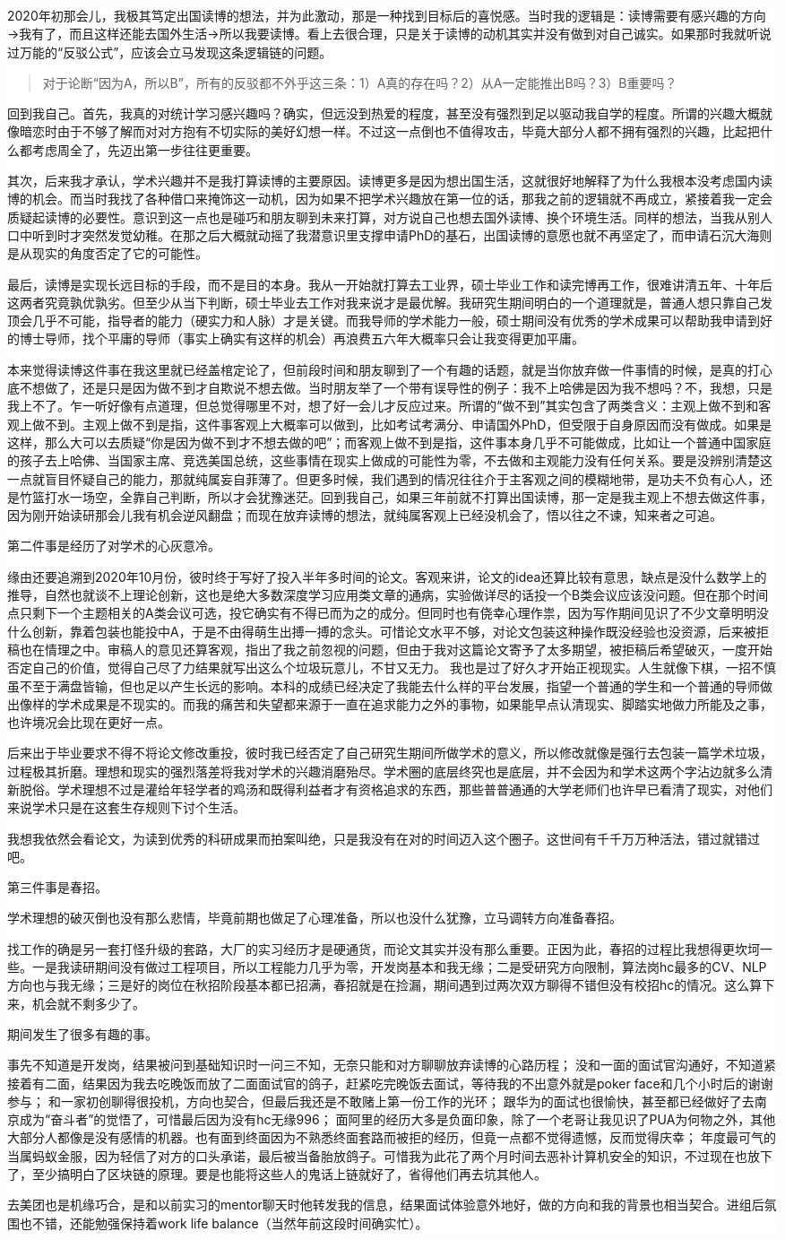 2020年初那会儿，我极其笃定出国读博的想法，并为此激动，那是一种找到目标后的喜悦感。当时我的逻辑是：读博需要有感兴趣的方向→我有了，而且这样还能去国外生活→所以我要读博。看上去很合理，只是关于读博的动机其实并没有做到对自己诚实。如果那时我就听说过万能的“反驳公式”，应该会立马发现这条逻辑链的问题。

> 对于论断“因为A，所以B”，所有的反驳都不外乎这三条：1）A真的存在吗？2）从A一定能推出B吗？3）B重要吗？

回到我自己。首先，我真的对统计学习感兴趣吗？确实，但远没到热爱的程度，甚至没有强烈到足以驱动我自学的程度。所谓的兴趣大概就像暗恋时由于不够了解而对对方抱有不切实际的美好幻想一样。不过这一点倒也不值得攻击，毕竟大部分人都不拥有强烈的兴趣，比起把什么都考虑周全了，先迈出第一步往往更重要。

其次，后来我才承认，学术兴趣并不是我打算读博的主要原因。读博更多是因为想出国生活，这就很好地解释了为什么我根本没考虑国内读博的机会。而当时我找了各种借口来掩饰这一动机，因为如果不把学术兴趣放在第一位的话，那我之前的逻辑就不再成立，紧接着我一定会质疑起读博的必要性。意识到这一点也是碰巧和朋友聊到未来打算，对方说自己也想去国外读博、换个环境生活。同样的想法，当我从别人口中听到时才突然发觉幼稚。在那之后大概就动摇了我潜意识里支撑申请PhD的基石，出国读博的意愿也就不再坚定了，而申请石沉大海则是从现实的角度否定了它的可能性。

最后，读博是实现长远目标的手段，而不是目的本身。我从一开始就打算去工业界，硕士毕业工作和读完博再工作，很难讲清五年、十年后这两者究竟孰优孰劣。但至少从当下判断，硕士毕业去工作对我来说才是最优解。我研究生期间明白的一个道理就是，普通人想只靠自己发顶会几乎不可能，指导者的能力（硬实力和人脉）才是关键。而我导师的学术能力一般，硕士期间没有优秀的学术成果可以帮助我申请到好的博士导师，找个平庸的导师（事实上确实有这样的机会）再浪费五六年大概率只会让我变得更加平庸。

本来觉得读博这件事在我这里就已经盖棺定论了，但前段时间和朋友聊到了一个有趣的话题，就是当你放弃做一件事情的时候，是真的打心底不想做了，还是只是因为做不到才自欺说不想去做。当时朋友举了一个带有误导性的例子：我不上哈佛是因为我不想吗？不，我想，只是我上不了。乍一听好像有点道理，但总觉得哪里不对，想了好一会儿才反应过来。所谓的“做不到”其实包含了两类含义：主观上做不到和客观上做不到。主观上做不到是指，这件事客观上大概率可以做到，比如考试考满分、申请国外PhD，但受限于自身原因而没有做成。如果是这样，那么大可以去质疑“你是因为做不到才不想去做的吧”；而客观上做不到是指，这件事本身几乎不可能做成，比如让一个普通中国家庭的孩子去上哈佛、当国家主席、竞选美国总统，这些事情在现实上做成的可能性为零，不去做和主观能力没有任何关系。要是没辨别清楚这一点就盲目怀疑自己的能力，那就纯属妄自菲薄了。但更多时候，我们遇到的情况往往介于主客观之间的模糊地带，是功夫不负有心人，还是竹篮打水一场空，全靠自己判断，所以才会犹豫迷茫。回到我自己，如果三年前就不打算出国读博，那一定是我主观上不想去做这件事，因为刚开始读研那会儿我有机会逆风翻盘；而现在放弃读博的想法，就纯属客观上已经没机会了，悟以往之不谏，知来者之可追。

第二件事是经历了对学术的心灰意冷。

缘由还要追溯到2020年10月份，彼时终于写好了投入半年多时间的论文。客观来讲，论文的idea还算比较有意思，缺点是没什么数学上的推导，自然也就谈不上理论创新，这也是绝大多数深度学习应用类文章的通病，实验做详尽的话投一个B类会议应该没问题。但在那个时间点只剩下一个主题相关的A类会议可选，投它确实有不得已而为之的成分。但同时也有侥幸心理作祟，因为写作期间见识了不少文章明明没什么创新，靠着包装也能投中A，于是不由得萌生出搏一搏的念头。可惜论文水平不够，对论文包装这种操作既没经验也没资源，后来被拒稿也在情理之中。审稿人的意见还算客观，指出了我之前忽视的问题，但由于我对这篇论文寄予了太多期望，被拒稿后希望破灭，一度开始否定自己的价值，觉得自己尽了力结果就写出这么个垃圾玩意儿，不甘又无力。
我也是过了好久才开始正视现实。人生就像下棋，一招不慎虽不至于满盘皆输，但也足以产生长远的影响。本科的成绩已经决定了我能去什么样的平台发展，指望一个普通的学生和一个普通的导师做出像样的学术成果是不现实的。而我的痛苦和失望都来源于一直在追求能力之外的事物，如果能早点认清现实、脚踏实地做力所能及之事，也许境况会比现在更好一点。

后来出于毕业要求不得不将论文修改重投，彼时我已经否定了自己研究生期间所做学术的意义，所以修改就像是强行去包装一篇学术垃圾，过程极其折磨。理想和现实的强烈落差将我对学术的兴趣消磨殆尽。学术圈的底层终究也是底层，并不会因为和学术这两个字沾边就多么清新脱俗。学术理想不过是灌给年轻学者的鸡汤和既得利益者才有资格追求的东西，那些普普通通的大学老师们也许早已看清了现实，对他们来说学术只是在这套生存规则下讨个生活。

我想我依然会看论文，为读到优秀的科研成果而拍案叫绝，只是我没有在对的时间迈入这个圈子。这世间有千千万万种活法，错过就错过吧。

第三件事是春招。

学术理想的破灭倒也没有那么悲情，毕竟前期也做足了心理准备，所以也没什么犹豫，立马调转方向准备春招。

找工作的确是另一套打怪升级的套路，大厂的实习经历才是硬通货，而论文其实并没有那么重要。正因为此，春招的过程比我想得更坎坷一些。一是我读研期间没有做过工程项目，所以工程能力几乎为零，开发岗基本和我无缘；二是受研究方向限制，算法岗hc最多的CV、NLP方向也与我无缘；三是好的岗位在秋招阶段基本都已招满，春招就是在捡漏，期间遇到过两次双方聊得不错但没有校招hc的情况。这么算下来，机会就不剩多少了。

期间发生了很多有趣的事。

事先不知道是开发岗，结果被问到基础知识时一问三不知，无奈只能和对方聊聊放弃读博的心路历程；
没和一面的面试官沟通好，不知道紧接着有二面，结果因为我去吃晚饭而放了二面面试官的鸽子，赶紧吃完晚饭去面试，等待我的不出意外就是poker face和几个小时后的谢谢参与；
和一家初创聊得很投机，方向也契合，但最后我还是不敢赌上第一份工作的光环；
跟华为的面试也很愉快，甚至都已经做好了去南京成为“奋斗者”的觉悟了，可惜最后因为没有hc无缘996；
面阿里的经历大多是负面印象，除了一个老哥让我见识了PUA为何物之外，其他大部分人都像是没有感情的机器。也有面到终面因为不熟悉终面套路而被拒的经历，但竟一点都不觉得遗憾，反而觉得庆幸；
年度最可气的当属蚂蚁金服，因为轻信了对方的口头承诺，最后被当备胎放鸽子。可惜我为此花了两个月时间去恶补计算机安全的知识，不过现在也放下了，至少搞明白了区块链的原理。要是也能将这些人的鬼话上链就好了，省得他们再去坑其他人。

去美团也是机缘巧合，是和以前实习的mentor聊天时他转发我的信息，结果面试体验意外地好，做的方向和我的背景也相当契合。进组后氛围也不错，还能勉强保持着work life balance（当然年前这段时间确实忙）。
